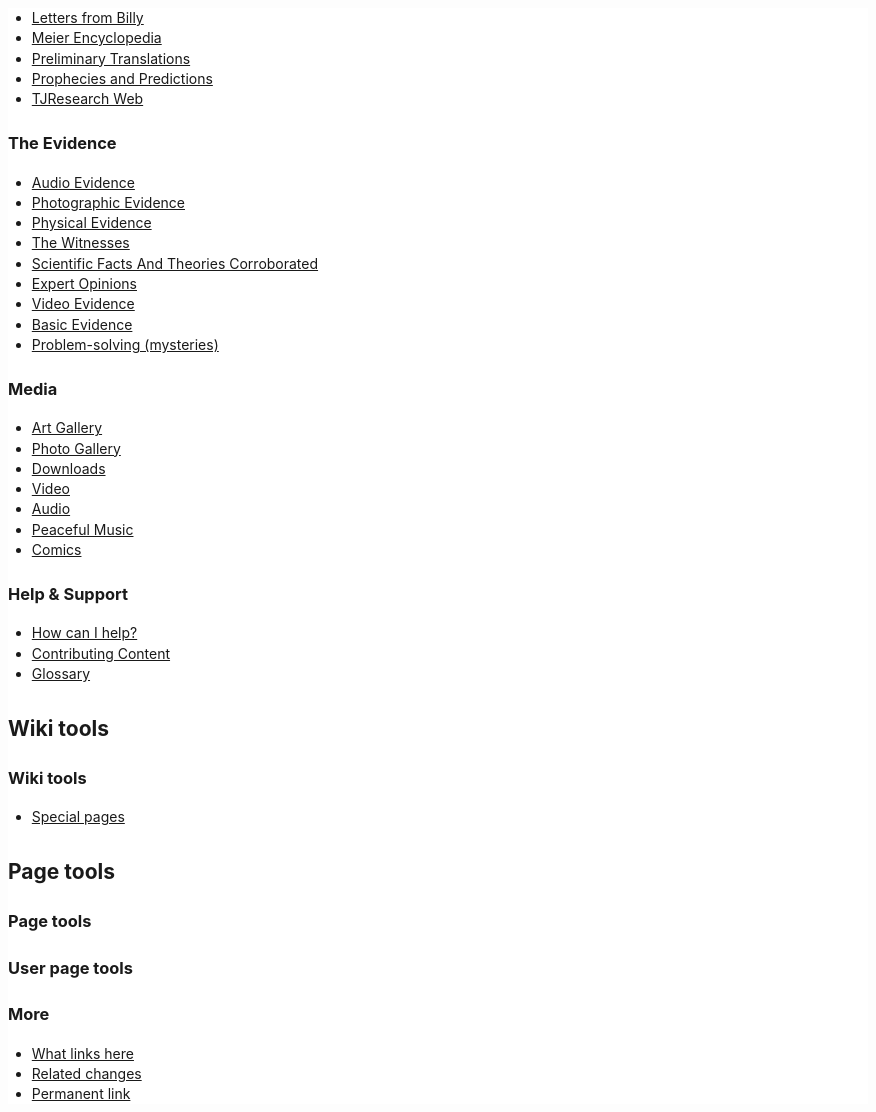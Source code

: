   * [Letters from Billy](https://www.futureofmankind.co.uk/Billy_Meier/</Billy_Meier/Letters_from_Billy>)
  * [Meier Encyclopedia](https://www.futureofmankind.co.uk/Billy_Meier/</Billy_Meier/Meier_Encyclopedia>)
  * [Preliminary Translations](https://www.futureofmankind.co.uk/Billy_Meier/</Billy_Meier/Preliminary_Translations>)
  * [Prophecies and Predictions](https://www.futureofmankind.co.uk/Billy_Meier/</Billy_Meier/Prophecies_and_Predictions>)
  * [TJResearch Web](https://www.futureofmankind.co.uk/Billy_Meier/</Billy_Meier/TJResearch>)


### The Evidence
  * [Audio Evidence](https://www.futureofmankind.co.uk/Billy_Meier/</Billy_Meier/Audio_Evidence>)
  * [Photographic Evidence](https://www.futureofmankind.co.uk/Billy_Meier/</Billy_Meier/Photographic_Evidence>)
  * [Physical Evidence](https://www.futureofmankind.co.uk/Billy_Meier/</Billy_Meier/Physical_Evidence>)
  * [The Witnesses](https://www.futureofmankind.co.uk/Billy_Meier/</Billy_Meier/The_Witnesses>)
  * [Scientific Facts And Theories Corroborated](https://www.futureofmankind.co.uk/Billy_Meier/</Billy_Meier/Scientific_Facts_And_Theories_Corroborated>)
  * [Expert Opinions](https://www.futureofmankind.co.uk/Billy_Meier/</Billy_Meier/Expert_Opinions>)
  * [Video Evidence](https://www.futureofmankind.co.uk/Billy_Meier/</Billy_Meier/Video_Evidence>)
  * [Basic Evidence](https://www.futureofmankind.co.uk/Billy_Meier/</Billy_Meier/Basic_Evidence>)
  * [Problem-solving (mysteries)](https://www.futureofmankind.co.uk/Billy_Meier/</Billy_Meier/Problem-solving>)


### Media
  * [Art Gallery](https://www.futureofmankind.co.uk/Billy_Meier/</Billy_Meier/Art_Gallery>)
  * [Photo Gallery](https://www.futureofmankind.co.uk/Billy_Meier/</Billy_Meier/Photo_Gallery>)
  * [Downloads](https://www.futureofmankind.co.uk/Billy_Meier/</Billy_Meier/Downloads>)
  * [Video](https://www.futureofmankind.co.uk/Billy_Meier/</Billy_Meier/Video>)
  * [Audio](https://www.futureofmankind.co.uk/Billy_Meier/</Billy_Meier/Audio>)
  * [Peaceful Music](https://www.futureofmankind.co.uk/Billy_Meier/</Billy_Meier/Peaceful_Music>)
  * [Comics](https://www.futureofmankind.co.uk/Billy_Meier/</Billy_Meier/Comics>)


### Help & Support
  * [How can I help?](https://www.futureofmankind.co.uk/Billy_Meier/</Billy_Meier/How_can_I_help%3F>)
  * [Contributing Content](https://www.futureofmankind.co.uk/Billy_Meier/</Billy_Meier/Contributing_Content>)
  * [Glossary](https://www.futureofmankind.co.uk/Billy_Meier/</Billy_Meier/FIGU_-_related_terms>)


## Wiki tools
### Wiki tools
  * [Special pages](https://www.futureofmankind.co.uk/Billy_Meier/</Billy_Meier/Special:SpecialPages> "A list of all special pages \[q\]")


## Page tools
### Page tools
### User page tools
### More
  * [What links here](https://www.futureofmankind.co.uk/Billy_Meier/</Billy_Meier/Special:WhatLinksHere/Contact_Report_370> "A list of all wiki pages that link here \[j\]")
  * [Related changes](https://www.futureofmankind.co.uk/Billy_Meier/</Billy_Meier/Special:RecentChangesLinked/Contact_Report_370> "Recent changes in pages linked from this page \[k\]")
  * [Permanent link](https://www.futureofmankind.co.uk/Billy_Meier/</w/index.php?title=Contact_Report_370&oldid=109007> "Permanent link to this revision of this page")